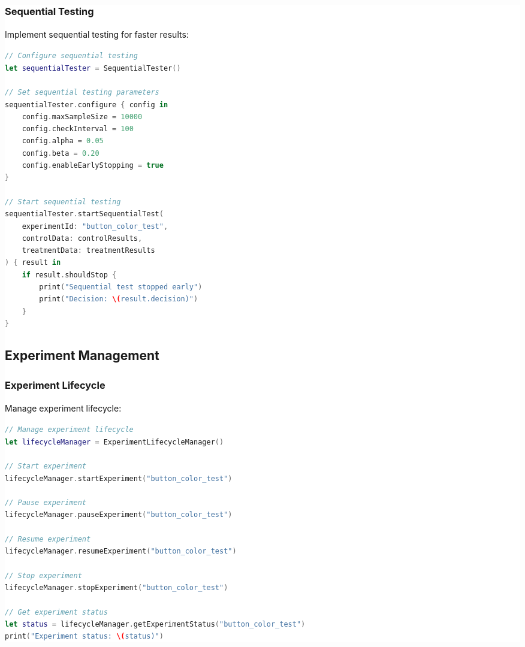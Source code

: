 ### Sequential Testing

Implement sequential testing for faster results:

```swift
// Configure sequential testing
let sequentialTester = SequentialTester()

// Set sequential testing parameters
sequentialTester.configure { config in
    config.maxSampleSize = 10000
    config.checkInterval = 100
    config.alpha = 0.05
    config.beta = 0.20
    config.enableEarlyStopping = true
}

// Start sequential testing
sequentialTester.startSequentialTest(
    experimentId: "button_color_test",
    controlData: controlResults,
    treatmentData: treatmentResults
) { result in
    if result.shouldStop {
        print("Sequential test stopped early")
        print("Decision: \(result.decision)")
    }
}
```

## Experiment Management

### Experiment Lifecycle

Manage experiment lifecycle:

```swift
// Manage experiment lifecycle
let lifecycleManager = ExperimentLifecycleManager()

// Start experiment
lifecycleManager.startExperiment("button_color_test")

// Pause experiment
lifecycleManager.pauseExperiment("button_color_test")

// Resume experiment
lifecycleManager.resumeExperiment("button_color_test")

// Stop experiment
lifecycleManager.stopExperiment("button_color_test")

// Get experiment status
let status = lifecycleManager.getExperimentStatus("button_color_test")
print("Experiment status: \(status)")
```
